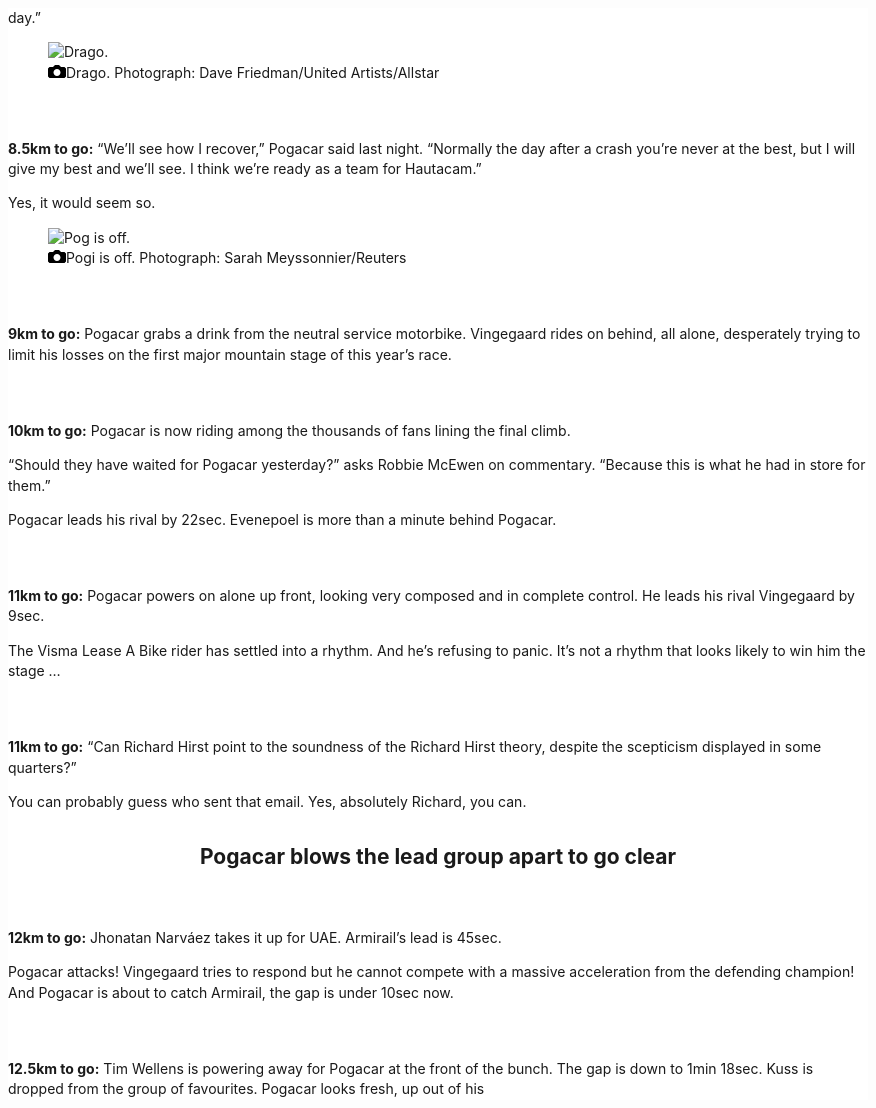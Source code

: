 day.”</p><figure id="3d1b2d78-471d-4e54-807c-ec0a56b0727a" data-spacefinder-role="inline" data-spacefinder-type="model.dotcomrendering.pageElements.ImageBlockElement"><div id="img-2"><picture><source srcset="https://i.guim.co.uk/img/media/679db3d7a3bdf78770357ad77f306ed7cca192ee/0_404_1802_1442/master/1802.jpg?width=700&amp;dpr=2&amp;s=none&amp;crop=none" media="(min-width: 660px) and (-webkit-min-device-pixel-ratio: 1.25), (min-width: 660px) and (min-resolution: 120dpi)"><source srcset="https://i.guim.co.uk/img/media/679db3d7a3bdf78770357ad77f306ed7cca192ee/0_404_1802_1442/master/1802.jpg?width=700&amp;dpr=1&amp;s=none&amp;crop=none" media="(min-width: 660px)"><source srcset="https://i.guim.co.uk/img/media/679db3d7a3bdf78770357ad77f306ed7cca192ee/0_404_1802_1442/master/1802.jpg?width=465&amp;dpr=2&amp;s=none&amp;crop=none" media="(min-width: 320px) and (-webkit-min-device-pixel-ratio: 1.25), (min-width: 320px) and (min-resolution: 120dpi)"><source srcset="https://i.guim.co.uk/img/media/679db3d7a3bdf78770357ad77f306ed7cca192ee/0_404_1802_1442/master/1802.jpg?width=465&amp;dpr=1&amp;s=none&amp;crop=none" media="(min-width: 320px)"><img alt="Drago." src="https://i.guim.co.uk/img/media/679db3d7a3bdf78770357ad77f306ed7cca192ee/0_404_1802_1442/master/1802.jpg?width=465&amp;dpr=1&amp;s=none&amp;crop=none" width="465" height="372.10321864594897" loading="lazy"></picture></div><figcaption data-spacefinder-role="inline"><span><svg width="18" height="13" viewBox="0 0 18 13"><path d="M18 3.5v8l-1.5 1.5h-15l-1.5-1.5v-8l1.5-1.5h3.5l2-2h4l2 2h3.5l1.5 1.5zm-9 7.5c1.9 0 3.5-1.6 3.5-3.5s-1.6-3.5-3.5-3.5-3.5 1.6-3.5 3.5 1.6 3.5 3.5 3.5z"></path></svg></span><span>Drago.</span> Photograph: Dave Friedman/United Artists/Allstar</figcaption></figure></article><article id="block-687915318f0816d26306bf02"><header></header><p><strong>8.5km to go:</strong> “We’ll see how I recover,” Pogacar said last night. “Normally the day after a crash you’re never at the best, but I will give my best and we’ll see. I think we’re ready as a team for Hautacam.”</p><p>Yes, it would seem so.</p><figure id="17f292d6-dcf8-4887-91a6-27da9bb48192" data-spacefinder-role="inline" data-spacefinder-type="model.dotcomrendering.pageElements.ImageBlockElement"><div id="img-3"><picture><source srcset="https://i.guim.co.uk/img/media/b7295dacc7bb481cf40f304355ce3940ea680281/0_0_3926_2633/master/3926.jpg?width=700&amp;dpr=2&amp;s=none&amp;crop=none" media="(min-width: 660px) and (-webkit-min-device-pixel-ratio: 1.25), (min-width: 660px) and (min-resolution: 120dpi)"><source srcset="https://i.guim.co.uk/img/media/b7295dacc7bb481cf40f304355ce3940ea680281/0_0_3926_2633/master/3926.jpg?width=700&amp;dpr=1&amp;s=none&amp;crop=none" media="(min-width: 660px)"><source srcset="https://i.guim.co.uk/img/media/b7295dacc7bb481cf40f304355ce3940ea680281/0_0_3926_2633/master/3926.jpg?width=465&amp;dpr=2&amp;s=none&amp;crop=none" media="(min-width: 320px) and (-webkit-min-device-pixel-ratio: 1.25), (min-width: 320px) and (min-resolution: 120dpi)"><source srcset="https://i.guim.co.uk/img/media/b7295dacc7bb481cf40f304355ce3940ea680281/0_0_3926_2633/master/3926.jpg?width=465&amp;dpr=1&amp;s=none&amp;crop=none" media="(min-width: 320px)"><img alt="Pog is off." src="https://i.guim.co.uk/img/media/b7295dacc7bb481cf40f304355ce3940ea680281/0_0_3926_2633/master/3926.jpg?width=465&amp;dpr=1&amp;s=none&amp;crop=none" width="465" height="311.8555781966378" loading="lazy"></picture></div><figcaption data-spacefinder-role="inline"><span><svg width="18" height="13" viewBox="0 0 18 13"><path d="M18 3.5v8l-1.5 1.5h-15l-1.5-1.5v-8l1.5-1.5h3.5l2-2h4l2 2h3.5l1.5 1.5zm-9 7.5c1.9 0 3.5-1.6 3.5-3.5s-1.6-3.5-3.5-3.5-3.5 1.6-3.5 3.5 1.6 3.5 3.5 3.5z"></path></svg></span><span>Pogi is off.</span> Photograph: Sarah Meyssonnier/Reuters</figcaption></figure></article><article id="block-687914e78f0816d26306bf00"><header></header><p><strong>9km to go:</strong> Pogacar grabs a drink from the neutral service motorbike. Vingegaard rides on behind, all alone, desperately trying to limit his losses on the first major mountain stage of this year’s race.</p></article><article id="block-687914658f0835907e2aefd4"><header></header><p><strong>10km to go:</strong> Pogacar is now riding among the thousands of fans lining the final climb.</p><p>“Should they have waited for Pogacar yesterday?” asks Robbie McEwen on commentary. “Because this is what he had in store for them.”</p><p>Pogacar leads his rival by 22sec. Evenepoel is more than a minute behind Pogacar.</p></article><article id="block-687913e08f0835907e2aefc6"><header></header><p><strong>11km to go:</strong> Pogacar powers on alone up front, looking very composed and in complete control. He leads his rival Vingegaard by 9sec.</p><p>The Visma Lease A Bike rider has settled into a rhythm. And he’s refusing to panic. It’s not a rhythm that looks likely to win him the stage …</p></article><article id="block-687913af8f0835907e2aefc3"><header></header><p><strong>11km to go:</strong> “Can Richard Hirst point to the soundness of the Richard Hirst theory, despite the scepticism displayed in some quarters?”</p><p>You can probably guess who sent that email. Yes, absolutely Richard, you can.</p></article><article id="block-6879132a8f08b26a1e2a9494"><header><h2>Pogacar blows the lead group apart to go clear</h2></header><p><strong>12km to go:</strong> Jhonatan Narváez takes it up for UAE. Armirail’s lead is 45sec.</p><p>Pogacar attacks! Vingegaard tries to respond but he cannot compete with a massive acceleration from the defending champion! And Pogacar is about to catch Armirail, the gap is under 10sec now.</p></article><article id="block-687912bf8f08b26a1e2a948f"><header></header><p><strong>12.5km to go:</strong> Tim Wellens is powering away for Pogacar at the front of the bunch. The gap is down to 1min 18sec. Kuss is dropped from the group of favourites. Pogacar looks fresh, up out of his